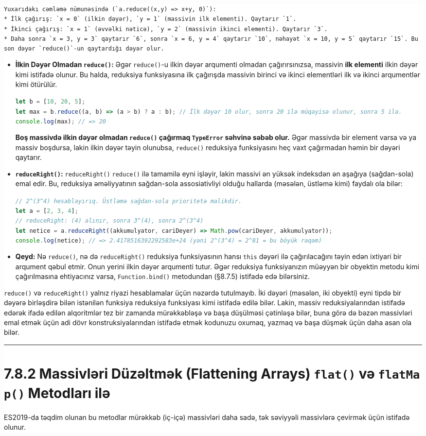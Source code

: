     Yuxarıdakı cəmləmə nümunəsində (`a.reduce((x,y) => x+y, 0)`):
    * İlk çağırış: `x = 0` (ilkin dəyər), `y = 1` (massivin ilk elementi). Qaytarır `1`.
    * İkinci çağırış: `x = 1` (əvvəlki nəticə), `y = 2` (massivin ikinci elementi). Qaytarır `3`.
    * Daha sonra `x = 3, y = 3` qaytarır `6`, sonra `x = 6, y = 4` qaytarır `10`, nəhayət `x = 10, y = 5` qaytarır `15`. Bu son dəyər `reduce()`-un qaytardığı dəyər olur.

* **İlkin Dəyər Olmadan `reduce()`:**
    Əgər `reduce()`-u ilkin dəyər arqumenti olmadan çağırırsınızsa, massivin **ilk elementi** ilkin dəyər kimi istifadə olunur. Bu halda, reduksiya funksiyasına ilk çağırışda massivin birinci və ikinci elementləri ilk və ikinci arqumentlər kimi ötürülür.

    ```javascript
    let b = [10, 20, 5];
    let max = b.reduce((a, b) => (a > b) ? a : b); // İlk dəyər 10 olur, sonra 20 ilə müqayisə olunur, sonra 5 ilə.
    console.log(max); // => 20
    ```
    **Boş massivdə ilkin dəyər olmadan `reduce()` çağırmaq `TypeError` səhvinə səbəb olur.**
    Əgər massivdə bir element varsa və ya massiv boşdursa, lakin ilkin dəyər təyin olunubsa, `reduce()` reduksiya funksiyasını heç vaxt çağırmadan həmin bir dəyəri qaytarır.

* **`reduceRight()`:**
    `reduceRight()` `reduce()` ilə tamamilə eyni işləyir, lakin massivi ən yüksək indeksdən ən aşağıya (sağdan-sola) emal edir. Bu, reduksiya əməliyyatının sağdan-sola assosiativliyi olduğu hallarda (məsələn, üstləmə kimi) faydalı ola bilər:

    ```javascript
    // 2^(3^4) hesablayırıq. Üstləmə sağdan-sola prioritetə malikdir.
    let a = [2, 3, 4];
    // reduceRight: (4) alınır, sonra 3^(4), sonra 2^(3^4)
    let netice = a.reduceRight((akkumulyator, cariDeyer) => Math.pow(cariDeyer, akkumulyator));
    console.log(netice); // => 2.4178516392292583e+24 (yəni 2^(3^4) = 2^81 = bu böyük rəqəm)
    ```
* **Qeyd:** Nə `reduce()`, nə də `reduceRight()` reduksiya funksiyasının hansı `this` dəyəri ilə çağırılacağını təyin edən ixtiyari bir arqument qəbul etmir. Onun yerini ilkin dəyər arqumenti tutur. Əgər reduksiya funksiyanızın müəyyən bir obyektin metodu kimi çağırılmasına ehtiyacınız varsa, `Function.bind()` metodundan (§8.7.5) istifadə edə bilərsiniz.

`reduce()` və `reduceRight()` yalnız riyazi hesablamalar üçün nəzərdə tutulmayıb. İki dəyəri (məsələn, iki obyekti) eyni tipdə bir dəyərə birləşdirə bilən istənilən funksiya reduksiya funksiyası kimi istifadə edilə bilər. Lakin, massiv reduksiyalarından istifadə edərək ifadə edilən alqoritmlər tez bir zamanda mürəkkəbləşə və başa düşülməsi çətinləşə bilər, buna görə də bəzən massivləri emal etmək üçün adi dövr konstruksiyalarından istifadə etmək kodunuzu oxumaq, yazmaq və başa düşmək üçün daha asan ola bilər.

---

# 7.8.2 Massivləri Düzəltmək (Flattening Arrays) `flat()` və `flatMap()` Metodları ilə

ES2019-da təqdim olunan bu metodlar mürəkkəb (iç-içə) massivləri daha sadə, tək səviyyəli massivlərə çevirmək üçün istifadə olunur.
